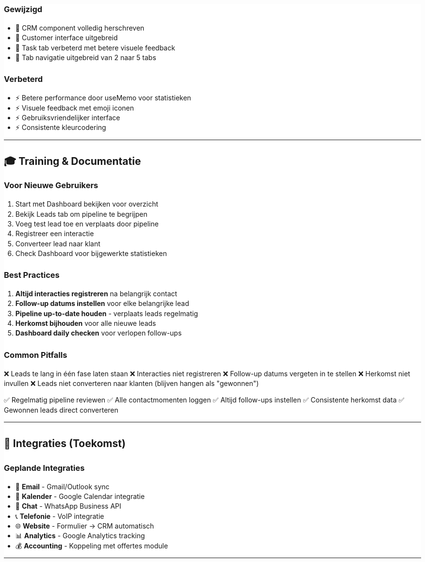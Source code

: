 ### Gewijzigd
- 🔄 CRM component volledig herschreven
- 🔄 Customer interface uitgebreid
- 🔄 Task tab verbeterd met betere visuele feedback
- 🔄 Tab navigatie uitgebreid van 2 naar 5 tabs

### Verbeterd
- ⚡ Betere performance door useMemo voor statistieken
- ⚡ Visuele feedback met emoji iconen
- ⚡ Gebruiksvriendelijker interface
- ⚡ Consistente kleurcodering

---

## 🎓 Training & Documentatie

### Voor Nieuwe Gebruikers
1. Start met Dashboard bekijken voor overzicht
2. Bekijk Leads tab om pipeline te begrijpen
3. Voeg test lead toe en verplaats door pipeline
4. Registreer een interactie
5. Converteer lead naar klant
6. Check Dashboard voor bijgewerkte statistieken

### Best Practices
1. **Altijd interacties registreren** na belangrijk contact
2. **Follow-up datums instellen** voor elke belangrijke lead
3. **Pipeline up-to-date houden** - verplaats leads regelmatig
4. **Herkomst bijhouden** voor alle nieuwe leads
5. **Dashboard daily checken** voor verlopen follow-ups

### Common Pitfalls
❌ Leads te lang in één fase laten staan
❌ Interacties niet registreren
❌ Follow-up datums vergeten in te stellen
❌ Herkomst niet invullen
❌ Leads niet converteren naar klanten (blijven hangen als "gewonnen")

✅ Regelmatig pipeline reviewen
✅ Alle contactmomenten loggen
✅ Altijd follow-ups instellen
✅ Consistente herkomst data
✅ Gewonnen leads direct converteren

---

## 🔗 Integraties (Toekomst)

### Geplande Integraties
- 📧 **Email** - Gmail/Outlook sync
- 📅 **Kalender** - Google Calendar integratie
- 💬 **Chat** - WhatsApp Business API
- 📞 **Telefonie** - VoIP integratie
- 🌐 **Website** - Formulier → CRM automatisch
- 📊 **Analytics** - Google Analytics tracking
- 💰 **Accounting** - Koppeling met offertes module

---